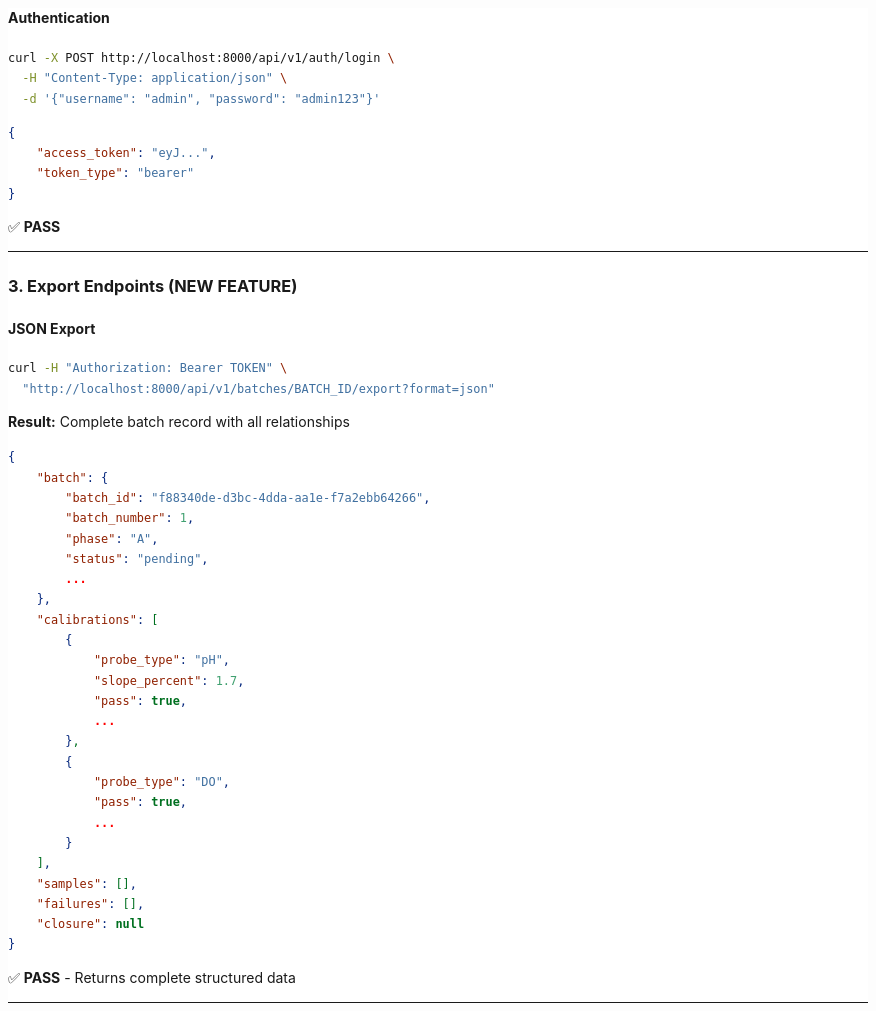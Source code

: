 #### Authentication
```bash
curl -X POST http://localhost:8000/api/v1/auth/login \
  -H "Content-Type: application/json" \
  -d '{"username": "admin", "password": "admin123"}'
```
```json
{
    "access_token": "eyJ...",
    "token_type": "bearer"
}
```
✅ **PASS**

---

### 3. Export Endpoints (NEW FEATURE)

#### JSON Export
```bash
curl -H "Authorization: Bearer TOKEN" \
  "http://localhost:8000/api/v1/batches/BATCH_ID/export?format=json"
```

**Result:** Complete batch record with all relationships
```json
{
    "batch": {
        "batch_id": "f88340de-d3bc-4dda-aa1e-f7a2ebb64266",
        "batch_number": 1,
        "phase": "A",
        "status": "pending",
        ...
    },
    "calibrations": [
        {
            "probe_type": "pH",
            "slope_percent": 1.7,
            "pass": true,
            ...
        },
        {
            "probe_type": "DO",
            "pass": true,
            ...
        }
    ],
    "samples": [],
    "failures": [],
    "closure": null
}
```
✅ **PASS** - Returns complete structured data

---
